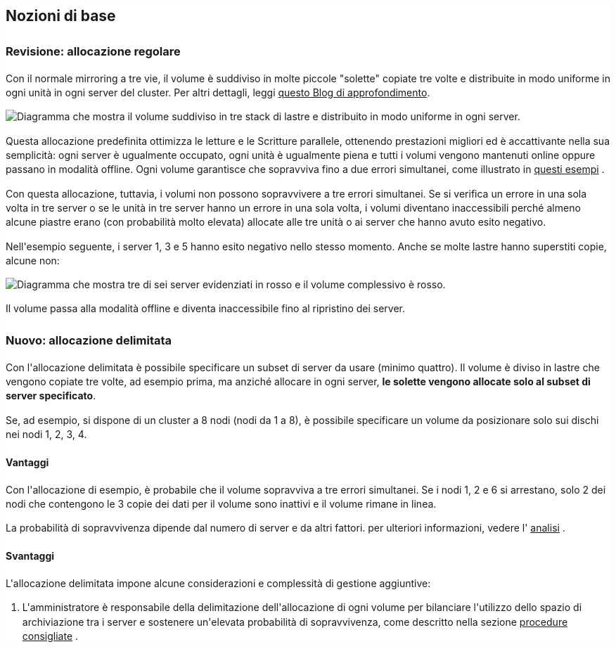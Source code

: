 ## <a name="understand"></a>Nozioni di base

### <a name="review-regular-allocation"></a>Revisione: allocazione regolare

Con il normale mirroring a tre vie, il volume è suddiviso in molte piccole "solette" copiate tre volte e distribuite in modo uniforme in ogni unità in ogni server del cluster. Per altri dettagli, leggi [questo Blog di approfondimento](https://blogs.technet.microsoft.com/filecab/2016/11/21/deep-dive-pool-in-spaces-direct/).

![Diagramma che mostra il volume suddiviso in tre stack di lastre e distribuito in modo uniforme in ogni server.](media/delimit-volume-allocation/regular-allocation.png)

Questa allocazione predefinita ottimizza le letture e le Scritture parallele, ottenendo prestazioni migliori ed è accattivante nella sua semplicità: ogni server è ugualmente occupato, ogni unità è ugualmente piena e tutti i volumi vengono mantenuti online oppure passano in modalità offline. Ogni volume garantisce che sopravviva fino a due errori simultanei, come illustrato in [questi esempi](storage-spaces-fault-tolerance.md#examples) .

Con questa allocazione, tuttavia, i volumi non possono sopravvivere a tre errori simultanei. Se si verifica un errore in una sola volta in tre server o se le unità in tre server hanno un errore in una sola volta, i volumi diventano inaccessibili perché almeno alcune piastre erano (con probabilità molto elevata) allocate alle tre unità o ai server che hanno avuto esito negativo.

Nell'esempio seguente, i server 1, 3 e 5 hanno esito negativo nello stesso momento. Anche se molte lastre hanno superstiti copie, alcune non:

![Diagramma che mostra tre di sei server evidenziati in rosso e il volume complessivo è rosso.](media/delimit-volume-allocation/regular-does-not-survive.png)

Il volume passa alla modalità offline e diventa inaccessibile fino al ripristino dei server.

### <a name="new-delimited-allocation"></a>Nuovo: allocazione delimitata

Con l'allocazione delimitata è possibile specificare un subset di server da usare (minimo quattro). Il volume è diviso in lastre che vengono copiate tre volte, ad esempio prima, ma anziché allocare in ogni server, **le solette vengono allocate solo al subset di server specificato**.

Se, ad esempio, si dispone di un cluster a 8 nodi (nodi da 1 a 8), è possibile specificare un volume da posizionare solo sui dischi nei nodi 1, 2, 3, 4.
#### <a name="advantages"></a>Vantaggi

Con l'allocazione di esempio, è probabile che il volume sopravviva a tre errori simultanei. Se i nodi 1, 2 e 6 si arrestano, solo 2 dei nodi che contengono le 3 copie dei dati per il volume sono inattivi e il volume rimane in linea.

La probabilità di sopravvivenza dipende dal numero di server e da altri fattori. per ulteriori informazioni, vedere l' [analisi](#analysis) .

#### <a name="disadvantages"></a>Svantaggi

L'allocazione delimitata impone alcune considerazioni e complessità di gestione aggiuntive:

1. L'amministratore è responsabile della delimitazione dell'allocazione di ogni volume per bilanciare l'utilizzo dello spazio di archiviazione tra i server e sostenere un'elevata probabilità di sopravvivenza, come descritto nella sezione [procedure consigliate](#best-practices) .
